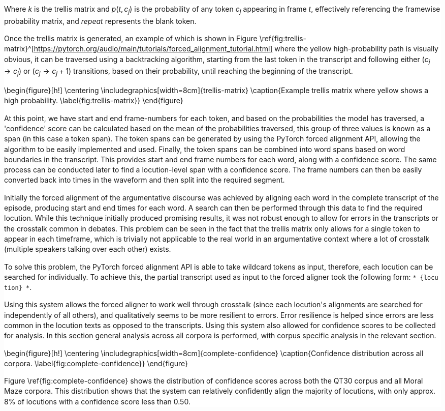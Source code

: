 Where $k$ is the trellis matrix and $p(t, c_j)$ is the probability of any token $c_j$ appearing in frame $t$, effectively referencing the framewise probability matrix, and $repeat$ represents the blank token.

Once the trellis matrix is generated, an example of which is shown in Figure \ref{fig:trellis-matrix}^[https://pytorch.org/audio/main/tutorials/forced_alignment_tutorial.html] where the yellow high-probability path is visually obvious, it can be traversed using a backtracking algorithm, starting from the last token in the transcript and following either $(c_j \rightarrow c_j)$ or $(c_j \rightarrow c_j+1)$ transitions, based on their probability, until reaching the beginning of the transcript.

\begin{figure}[h!]
\centering
\includegraphics[width=8cm]{trellis-matrix}
\caption{Example trellis matrix where yellow shows a high probability. \label{fig:trellis-matrix}}
\end{figure}

At this point, we have start and end frame-numbers for each token, and based on the probabilities the model has traversed, a 'confidence' score can be calculated based on the mean of the probabilities traversed, this group of three values is known as a span (in this case a token span). The token spans can be generated by using the PyTorch forced alignment API, allowing the algorithm to be easily implemented and used. Finally, the token spans can be combined into word spans based on word boundaries in the transcript. This provides start and end frame numbers for each word, along with a confidence score. The same process can be conducted later to find a locution-level span with a confidence score. The frame numbers can then be easily converted back into times in the waveform and then split into the required segment.

Initially the forced alignment of the argumentative discourse was achieved by aligning each word in the complete transcript of the episode, producing start and end times for each word. A search can then be performed through this data to find the required locution. While this technique initially produced promising results, it was not robust enough to allow for errors in the transcripts or the crosstalk common in debates. This problem can be seen in the fact that the trellis matrix only allows for a single token to appear in each timeframe, which is trivially not applicable to the real world in an argumentative context where a lot of crosstalk (multiple speakers talking over each other) exists.

To solve this problem, the PyTorch forced alignment API is able to take wildcard tokens as input, therefore, each locution can be searched for individually. To achieve this, the partial transcript used as input to the forced aligner took the following form: `* {locution} *`.

Using this system allows the forced aligner to work well through crosstalk (since each locution's alignments are searched for independently of all others), and qualitatively seems to be more resilient to errors. Error resilience is helped since errors are less common in the locution texts as opposed to the transcripts. Using this system also allowed for confidence scores to be collected for analysis. In this section general analysis across all corpora is performed, with corpus specific analysis in the relevant section.

\begin{figure}[h!]
\centering
\includegraphics[width=8cm]{complete-confidence}
\caption{Confidence distribution across all corpora. \label{fig:complete-confidence}}
\end{figure}

Figure \ref{fig:complete-confidence} shows the distribution of confidence scores across both the QT30 corpus and all Moral Maze corpora. This distribution shows that the system can relatively confidently align the majority of locutions, with only approx. 8% of locutions with a confidence score less than $0.50$.
